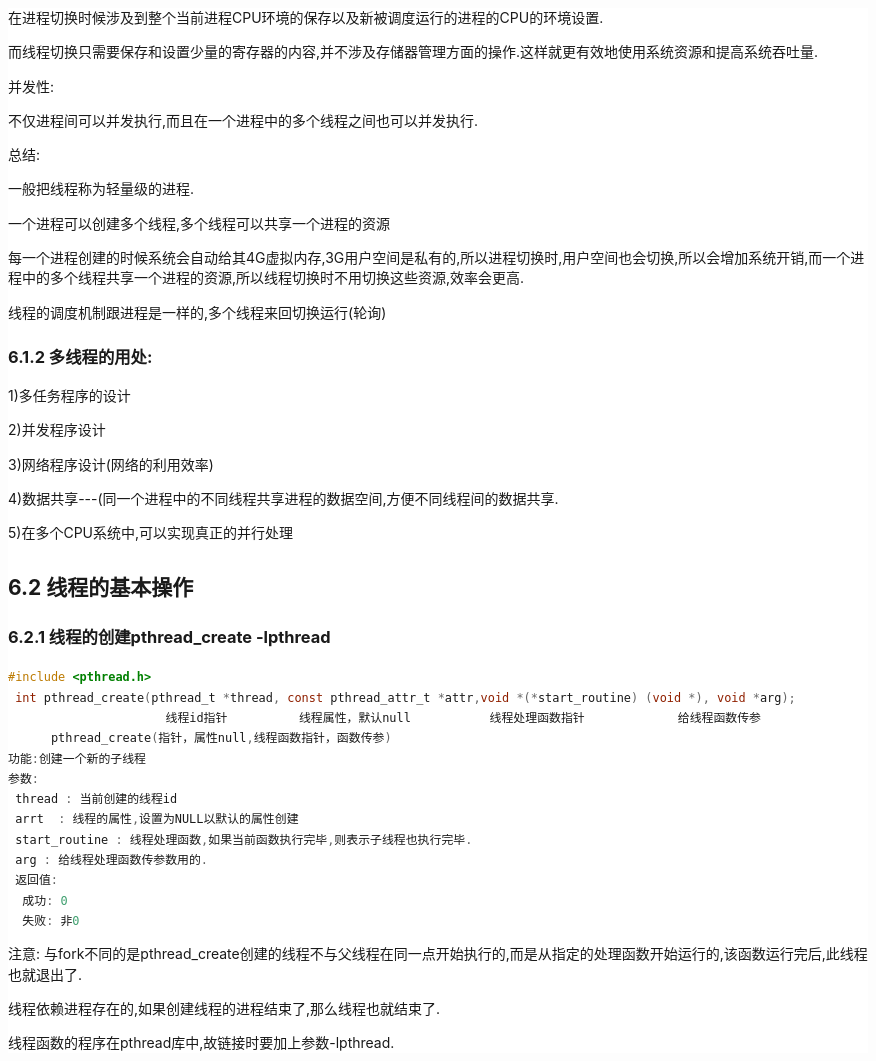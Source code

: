   在进程切换时候涉及到整个当前进程CPU环境的保存以及新被调度运行的进程的CPU的环境设置.

 而线程切换只需要保存和设置少量的寄存器的内容,并不涉及存储器管理方面的操作.这样就更有效地使用系统资源和提高系统吞吐量.

并发性:

  不仅进程间可以并发执行,而且在一个进程中的多个线程之间也可以并发执行.

总结: 

   一般把线程称为轻量级的进程.

  一个进程可以创建多个线程,多个线程可以共享一个进程的资源

每一个进程创建的时候系统会自动给其4G虚拟内存,3G用户空间是私有的,所以进程切换时,用户空间也会切换,所以会增加系统开销,而一个进程中的多个线程共享一个进程的资源,所以线程切换时不用切换这些资源,效率会更高.

线程的调度机制跟进程是一样的,多个线程来回切换运行(轮询)

### 6.1.2 多线程的用处:

   1)多任务程序的设计

   2)并发程序设计

   3)网络程序设计(网络的利用效率)

   4)数据共享---(同一个进程中的不同线程共享进程的数据空间,方便不同线程间的数据共享.

   5)在多个CPU系统中,可以实现真正的并行处理



## 6.2 线程的基本操作

### 6.2.1 线程的创建pthread_create -lpthread

  ~~~C
#include <pthread.h>
   int pthread_create(pthread_t *thread, const pthread_attr_t *attr,void *(*start_routine) (void *), void *arg);
                        线程id指针			线程属性，默认null			  线程处理函数指针			   给线程函数传参 
		pthread_create(指针，属性null,线程函数指针，函数传参)
功能:创建一个新的子线程
参数:
   thread : 当前创建的线程id
   arrt  : 线程的属性,设置为NULL以默认的属性创建
   start_routine : 线程处理函数,如果当前函数执行完毕,则表示子线程也执行完毕.
   arg : 给线程处理函数传参数用的.
   返回值:
    成功: 0
    失败: 非0
  ~~~

 注意: 与fork不同的是pthread_create创建的线程不与父线程在同一点开始执行的,而是从指定的处理函数开始运行的,该函数运行完后,此线程也就退出了.

线程依赖进程存在的,如果创建线程的进程结束了,那么线程也就结束了.

线程函数的程序在pthread库中,故链接时要加上参数-lpthread.
